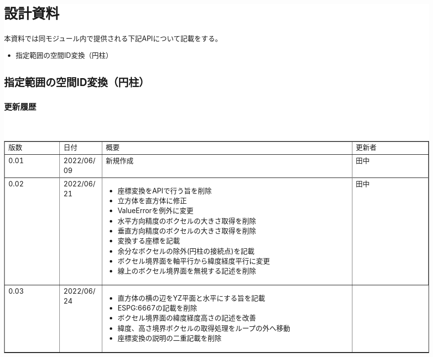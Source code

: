 # 設計資料    

本資料では同モジュール内で提供される下記APIについて記載をする。 
- 指定範囲の空間ID変換（円柱）

<div style="page-break-before:always"></div>

## 指定範囲の空間ID変換（円柱）

### 更新履歴 
<table border=1>
<header>
<td width=13%>
版数
</td>
<td width=10%>
日付
</td>
<td>
概要
</td>
<td width=18%>
更新者
</td>
</header>
<tr>
<td>0.01</td>
<td>2022/06/09</td>
<td>新規作成</td>
<td>田中</td>
</tr>
<tr>
<tr>
<td>0.02</td>
<td>2022/06/21</td>
<td>
<ul>
<li>座標変換をAPIで行う旨を削除</li>
<li>立方体を直方体に修正</li>
<li>ValueErrorを例外に変更</li>
<li>水平方向精度のボクセルの大きさ取得を削除</li>
<li>垂直方向精度のボクセルの大きさ取得を削除</li>
<li>変換する座標を記載</li>
<li>余分なボクセルの除外(円柱の接続点)を記載</li>
<li>ボクセル境界面を軸平行から緯度経度平行に変更</li>
<li>線上のボクセル境界面を無視する記述を削除</li>
</ul>
</td>
<td>田中</td>
</tr>
<tr>
<td>0.03</td>
<td>2022/06/24</td>
<td>
<ul>
<li>直方体の横の辺をYZ平面と水平にする旨を記載</li>
<li>ESPG:6667の記載を削除</li>
<li>ボクセル境界面の緯度経度高さの記述を改善</li>
<li>緯度、高さ境界ボクセルの取得処理をループの外へ移動</li>
<li>座標変換の説明の二重記載を削除</li>
</ul>
</td>